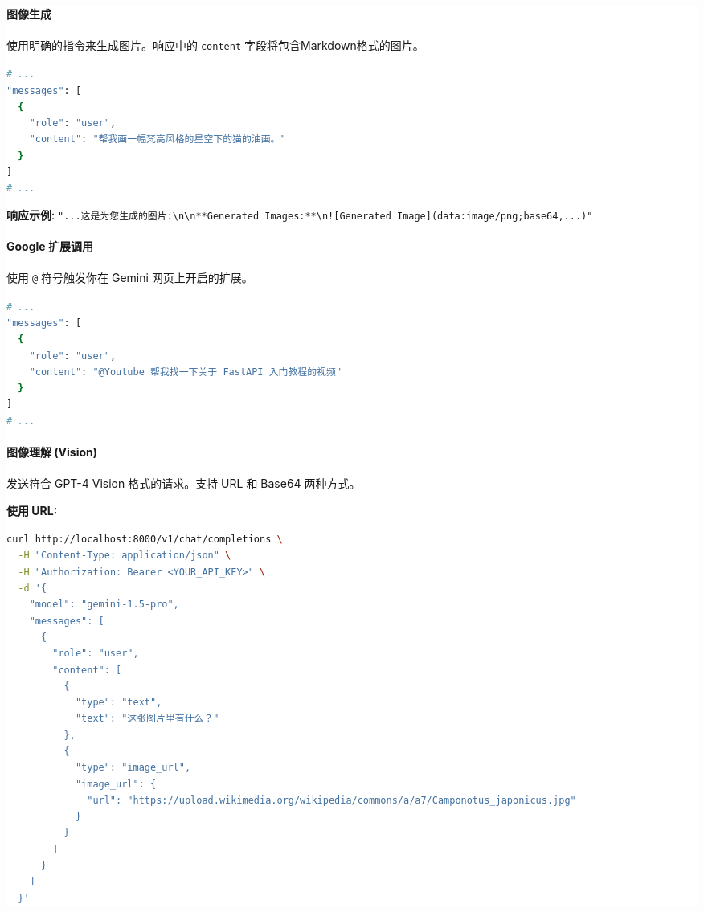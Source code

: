 #### 图像生成

使用明确的指令来生成图片。响应中的 `content` 字段将包含Markdown格式的图片。

```bash
# ...
"messages": [
  {
    "role": "user",
    "content": "帮我画一幅梵高风格的星空下的猫的油画。"
  }
]
# ...
```
**响应示例**: `"...这是为您生成的图片:\n\n**Generated Images:**\n![Generated Image](data:image/png;base64,...)"`

#### Google 扩展调用

使用 `@` 符号触发你在 Gemini 网页上开启的扩展。

```bash
# ...
"messages": [
  {
    "role": "user",
    "content": "@Youtube 帮我找一下关于 FastAPI 入门教程的视频"
  }
]
# ...
```

#### 图像理解 (Vision)

发送符合 GPT-4 Vision 格式的请求。支持 URL 和 Base64 两种方式。

**使用 URL:**
```bash
curl http://localhost:8000/v1/chat/completions \
  -H "Content-Type: application/json" \
  -H "Authorization: Bearer <YOUR_API_KEY>" \
  -d '{
    "model": "gemini-1.5-pro",
    "messages": [
      {
        "role": "user",
        "content": [
          {
            "type": "text",
            "text": "这张图片里有什么？"
          },
          {
            "type": "image_url",
            "image_url": {
              "url": "https://upload.wikimedia.org/wikipedia/commons/a/a7/Camponotus_japonicus.jpg"
            }
          }
        ]
      }
    ]
  }'
```

